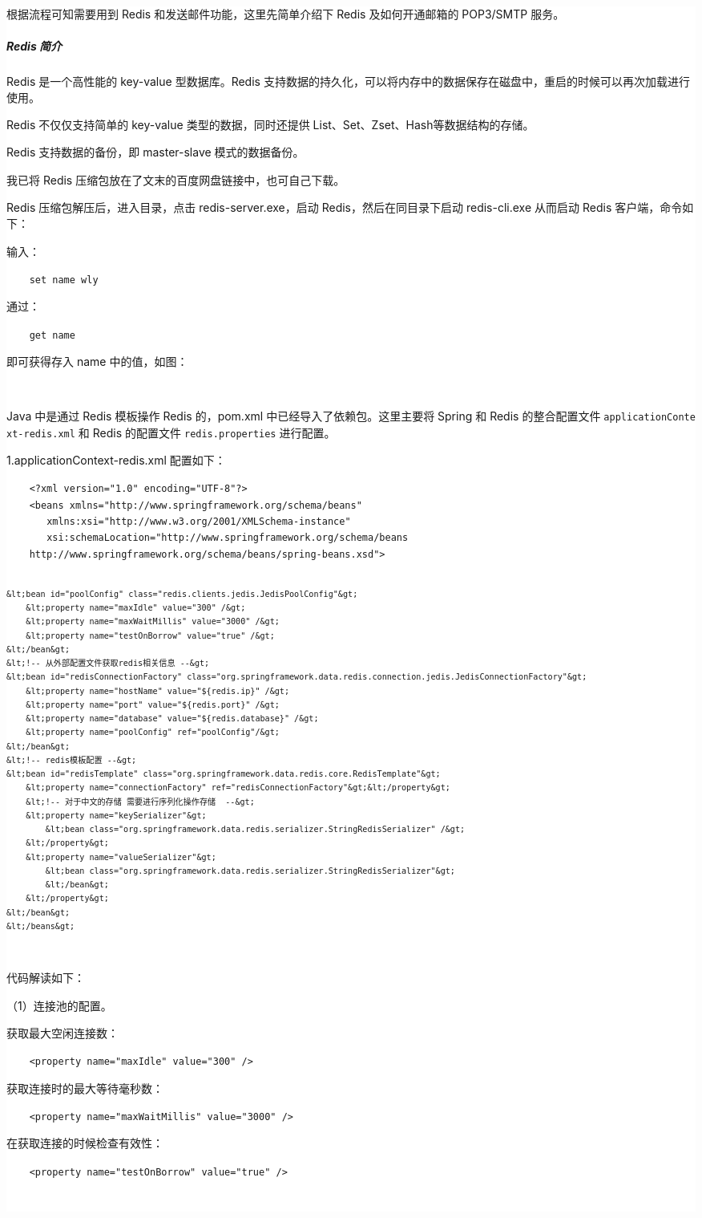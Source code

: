 </li>
</ul>
<p>根据流程可知需要用到 Redis 和发送邮件功能，这里先简单介绍下 Redis 及如何开通邮箱的 POP3/SMTP 服务。</p>
<h5 id="redis"><strong>Redis 简介</strong></h5>
<p>Redis 是一个高性能的 key-value 型数据库。Redis 支持数据的持久化，可以将内存中的数据保存在磁盘中，重启的时候可以再次加载进行使用。</p>
<p>Redis 不仅仅支持简单的 key-value 类型的数据，同时还提供 List、Set、Zset、Hash等数据结构的存储。    </p>
<p>Redis 支持数据的备份，即 master-slave 模式的数据备份。</p>
<p>我已将 Redis 压缩包放在了文末的百度网盘链接中，也可自己下载。</p>
<p>Redis 压缩包解压后，进入目录，点击 redis-server.exe，启动 Redis，然后在同目录下启动 redis-cli.exe 从而启动 Redis 客户端，命令如下：</p>
<p>输入：</p>
<pre><code>    set name wly
</code></pre>
<p>通过：</p>
<pre><code>    get name
</code></pre>
<p>即可获得存入 name 中的值，如图：</p>
<p><img src="http://images.gitbook.cn/83f8bbe0-680d-11e8-b87e-87b76270ed83" alt="" /></p>
<p>Java 中是通过 Redis 模板操作 Redis 的，pom.xml 中已经导入了依赖包。这里主要将 Spring 和 Redis 的整合配置文件 <code>applicationContext-redis.xml</code> 和 Redis 的配置文件 <code>redis.properties</code> 进行配置。</p>
<p>1.applicationContext-redis.xml 配置如下：</p>
<pre><code>    &lt;?xml version="1.0" encoding="UTF-8"?&gt;
    &lt;beans xmlns="http://www.springframework.org/schema/beans"
       xmlns:xsi="http://www.w3.org/2001/XMLSchema-instance"
       xsi:schemaLocation="http://www.springframework.org/schema/beans
    http://www.springframework.org/schema/beans/spring-beans.xsd"&gt;

    &lt;bean id="poolConfig" class="redis.clients.jedis.JedisPoolConfig"&gt;
        &lt;property name="maxIdle" value="300" /&gt;
        &lt;property name="maxWaitMillis" value="3000" /&gt;
        &lt;property name="testOnBorrow" value="true" /&gt;
    &lt;/bean&gt;
    &lt;!-- 从外部配置文件获取redis相关信息 --&gt;
    &lt;bean id="redisConnectionFactory" class="org.springframework.data.redis.connection.jedis.JedisConnectionFactory"&gt;
        &lt;property name="hostName" value="${redis.ip}" /&gt;
        &lt;property name="port" value="${redis.port}" /&gt;
        &lt;property name="database" value="${redis.database}" /&gt;
        &lt;property name="poolConfig" ref="poolConfig"/&gt;
    &lt;/bean&gt;
    &lt;!-- redis模板配置 --&gt;
    &lt;bean id="redisTemplate" class="org.springframework.data.redis.core.RedisTemplate"&gt;
        &lt;property name="connectionFactory" ref="redisConnectionFactory"&gt;&lt;/property&gt;
        &lt;!-- 对于中文的存储 需要进行序列化操作存储  --&gt;
        &lt;property name="keySerializer"&gt;
            &lt;bean class="org.springframework.data.redis.serializer.StringRedisSerializer" /&gt;
        &lt;/property&gt;
        &lt;property name="valueSerializer"&gt;
            &lt;bean class="org.springframework.data.redis.serializer.StringRedisSerializer"&gt;
            &lt;/bean&gt;
        &lt;/property&gt;
    &lt;/bean&gt;
    &lt;/beans&gt;
</code></pre>
<p>代码解读如下：</p>
<p>（1）连接池的配置。</p>
<p>获取最大空闲连接数：    </p>
<pre><code>    &lt;property name="maxIdle" value="300" /&gt;
</code></pre>
<p>获取连接时的最大等待毫秒数：</p>
<pre><code>    &lt;property name="maxWaitMillis" value="3000" /&gt;
</code></pre>
<p>在获取连接的时候检查有效性：</p>
<pre><code>    &lt;property name="testOnBorrow" value="true" /&gt;